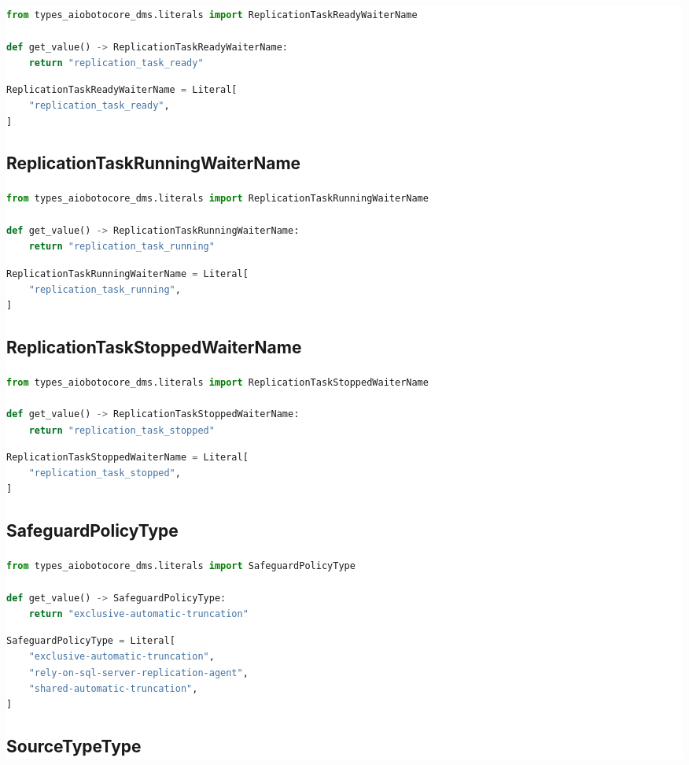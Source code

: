 ```python title="Usage Example"
from types_aiobotocore_dms.literals import ReplicationTaskReadyWaiterName

def get_value() -> ReplicationTaskReadyWaiterName:
    return "replication_task_ready"
```

```python title="Definition"
ReplicationTaskReadyWaiterName = Literal[
    "replication_task_ready",
]
```
## ReplicationTaskRunningWaiterName

```python title="Usage Example"
from types_aiobotocore_dms.literals import ReplicationTaskRunningWaiterName

def get_value() -> ReplicationTaskRunningWaiterName:
    return "replication_task_running"
```

```python title="Definition"
ReplicationTaskRunningWaiterName = Literal[
    "replication_task_running",
]
```
## ReplicationTaskStoppedWaiterName

```python title="Usage Example"
from types_aiobotocore_dms.literals import ReplicationTaskStoppedWaiterName

def get_value() -> ReplicationTaskStoppedWaiterName:
    return "replication_task_stopped"
```

```python title="Definition"
ReplicationTaskStoppedWaiterName = Literal[
    "replication_task_stopped",
]
```
## SafeguardPolicyType

```python title="Usage Example"
from types_aiobotocore_dms.literals import SafeguardPolicyType

def get_value() -> SafeguardPolicyType:
    return "exclusive-automatic-truncation"
```

```python title="Definition"
SafeguardPolicyType = Literal[
    "exclusive-automatic-truncation",
    "rely-on-sql-server-replication-agent",
    "shared-automatic-truncation",
]
```
## SourceTypeType
